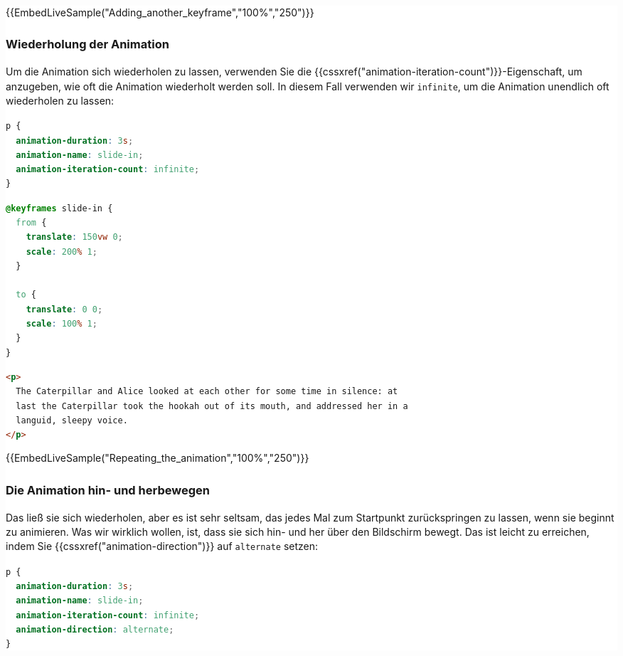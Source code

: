 {{EmbedLiveSample("Adding_another_keyframe","100%","250")}}

### Wiederholung der Animation

Um die Animation sich wiederholen zu lassen, verwenden Sie die {{cssxref("animation-iteration-count")}}-Eigenschaft, um anzugeben, wie oft die Animation wiederholt werden soll. In diesem Fall verwenden wir `infinite`, um die Animation unendlich oft wiederholen zu lassen:

```css
p {
  animation-duration: 3s;
  animation-name: slide-in;
  animation-iteration-count: infinite;
}
```

```css hidden
@keyframes slide-in {
  from {
    translate: 150vw 0;
    scale: 200% 1;
  }

  to {
    translate: 0 0;
    scale: 100% 1;
  }
}
```

```html hidden
<p>
  The Caterpillar and Alice looked at each other for some time in silence: at
  last the Caterpillar took the hookah out of its mouth, and addressed her in a
  languid, sleepy voice.
</p>
```

{{EmbedLiveSample("Repeating_the_animation","100%","250")}}

### Die Animation hin- und herbewegen

Das ließ sie sich wiederholen, aber es ist sehr seltsam, das jedes Mal zum Startpunkt zurückspringen zu lassen, wenn sie beginnt zu animieren. Was wir wirklich wollen, ist, dass sie sich hin- und her über den Bildschirm bewegt. Das ist leicht zu erreichen, indem Sie {{cssxref("animation-direction")}} auf `alternate` setzen:

```css
p {
  animation-duration: 3s;
  animation-name: slide-in;
  animation-iteration-count: infinite;
  animation-direction: alternate;
}
```
